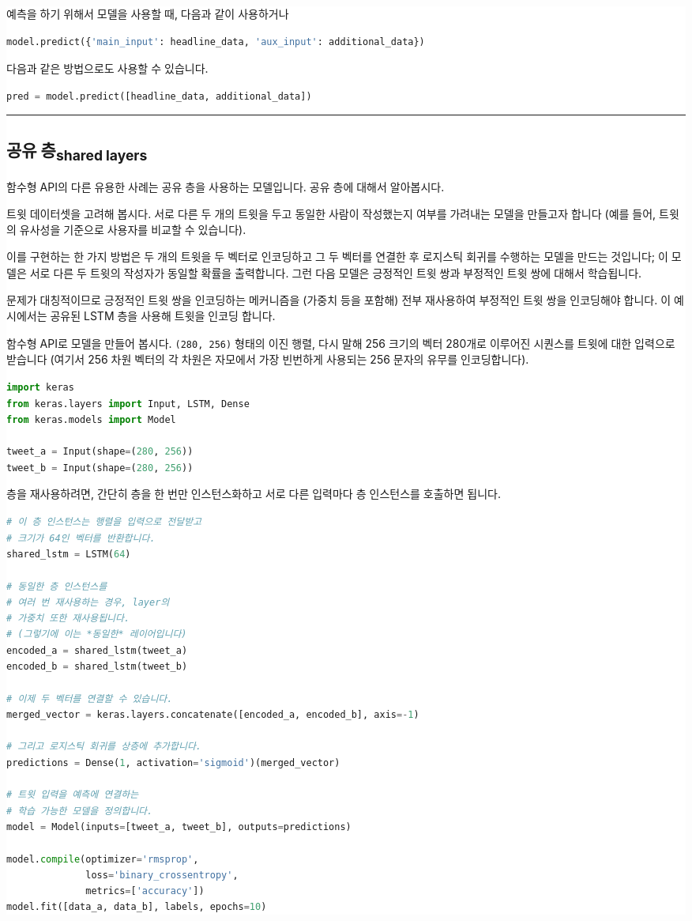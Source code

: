 예측을 하기 위해서 모델을 사용할 때, 다음과 같이 사용하거나
```python
model.predict({'main_input': headline_data, 'aux_input': additional_data})
```
다음과 같은 방법으로도 사용할 수 있습니다.
```python
pred = model.predict([headline_data, additional_data])
```

-----

## 공유 층<sub>shared layers</sub>

함수형 API의 다른 유용한 사례는 공유 층을 사용하는 모델입니다. 공유 층에 대해서 알아봅시다.

트윗 데이터셋을 고려해 봅시다. 서로 다른 두 개의 트윗을 두고 동일한 사람이 작성했는지 여부를 가려내는 모델을 만들고자 합니다 (예를 들어, 트윗의 유사성을 기준으로 사용자를 비교할 수 있습니다).

이를 구현하는 한 가지 방법은 두 개의 트윗을 두 벡터로 인코딩하고 그 두 벡터를 연결한 후 로지스틱 회귀를 수행하는 모델을 만드는 것입니다; 이 모델은 서로 다른 두 트윗의 작성자가 동일할 확률을 출력합니다. 그런 다음 모델은 긍정적인 트윗 쌍과 부정적인 트윗 쌍에 대해서 학습됩니다.

문제가 대칭적이므로 긍정적인 트윗 쌍을 인코딩하는 메커니즘을 (가중치 등을 포함해) 전부 재사용하여 부정적인 트윗 쌍을 인코딩해야 합니다. 이 예시에서는 공유된 LSTM 층을 사용해 트윗을 인코딩 합니다.

함수형 API로 모델을 만들어 봅시다. `(280, 256)` 형태의 이진 행렬, 다시 말해 256 크기의 벡터 280개로 이루어진 시퀀스를 트윗에 대한 입력으로 받습니다 (여기서 256 차원 벡터의 각 차원은 자모에서 가장 빈번하게 사용되는 256 문자의 유무를 인코딩합니다).

```python
import keras
from keras.layers import Input, LSTM, Dense
from keras.models import Model

tweet_a = Input(shape=(280, 256))
tweet_b = Input(shape=(280, 256))
```

층을 재사용하려면, 간단히 층을 한 번만 인스턴스화하고 서로 다른 입력마다 층 인스턴스를 호출하면 됩니다.

```python
# 이 층 인스턴스는 행렬을 입력으로 전달받고
# 크기가 64인 벡터를 반환합니다.
shared_lstm = LSTM(64)

# 동일한 층 인스턴스를
# 여러 번 재사용하는 경우, layer의
# 가중치 또한 재사용됩니다.
# (그렇기에 이는 *동일한* 레이어입니다)
encoded_a = shared_lstm(tweet_a)
encoded_b = shared_lstm(tweet_b)

# 이제 두 벡터를 연결할 수 있습니다.
merged_vector = keras.layers.concatenate([encoded_a, encoded_b], axis=-1)

# 그리고 로지스틱 회귀를 상층에 추가합니다.
predictions = Dense(1, activation='sigmoid')(merged_vector)

# 트윗 입력을 예측에 연결하는
# 학습 가능한 모델을 정의합니다.
model = Model(inputs=[tweet_a, tweet_b], outputs=predictions)

model.compile(optimizer='rmsprop',
              loss='binary_crossentropy',
              metrics=['accuracy'])
model.fit([data_a, data_b], labels, epochs=10)
```
